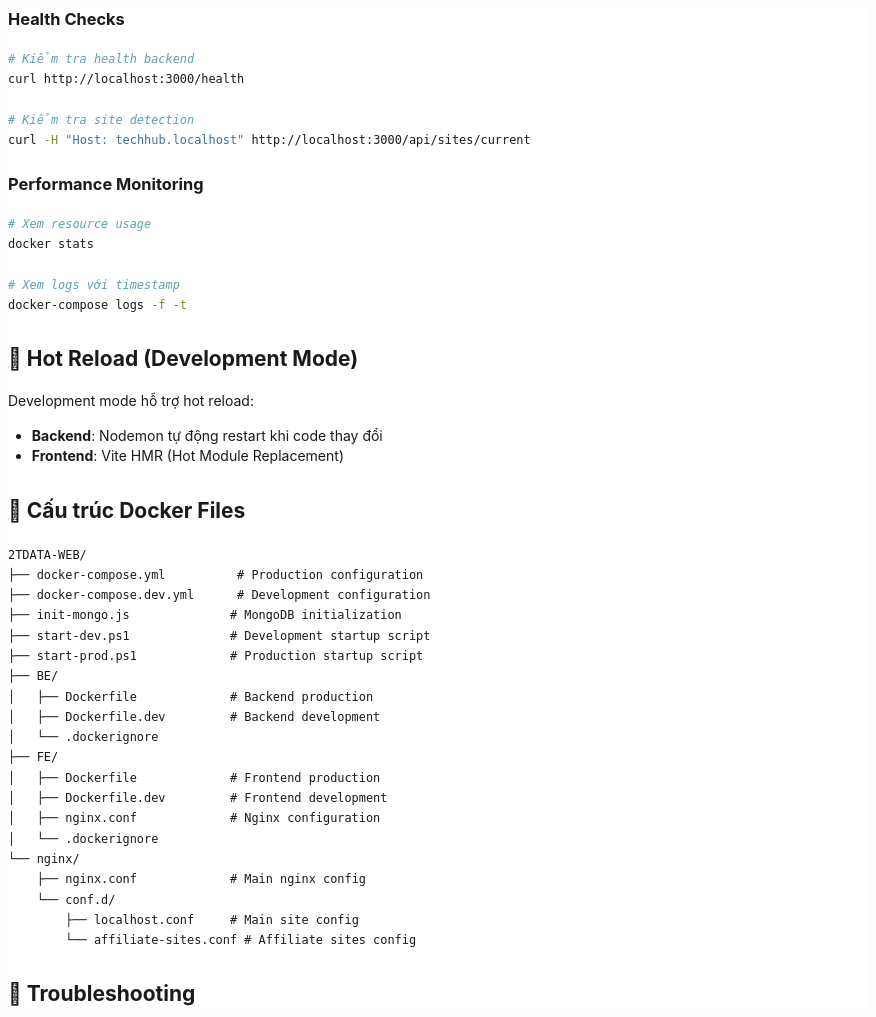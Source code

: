 ### Health Checks
```bash
# Kiểm tra health backend
curl http://localhost:3000/health

# Kiểm tra site detection
curl -H "Host: techhub.localhost" http://localhost:3000/api/sites/current
```

### Performance Monitoring
```bash
# Xem resource usage
docker stats

# Xem logs với timestamp
docker-compose logs -f -t
```

## 🔄 Hot Reload (Development Mode)

Development mode hỗ trợ hot reload:

- **Backend**: Nodemon tự động restart khi code thay đổi
- **Frontend**: Vite HMR (Hot Module Replacement)

## 📁 Cấu trúc Docker Files

```
2TDATA-WEB/
├── docker-compose.yml          # Production configuration
├── docker-compose.dev.yml      # Development configuration
├── init-mongo.js              # MongoDB initialization
├── start-dev.ps1              # Development startup script
├── start-prod.ps1             # Production startup script
├── BE/
│   ├── Dockerfile             # Backend production
│   ├── Dockerfile.dev         # Backend development
│   └── .dockerignore
├── FE/
│   ├── Dockerfile             # Frontend production
│   ├── Dockerfile.dev         # Frontend development
│   ├── nginx.conf             # Nginx configuration
│   └── .dockerignore
└── nginx/
    ├── nginx.conf             # Main nginx config
    └── conf.d/
        ├── localhost.conf     # Main site config
        └── affiliate-sites.conf # Affiliate sites config
```

## 🚨 Troubleshooting
